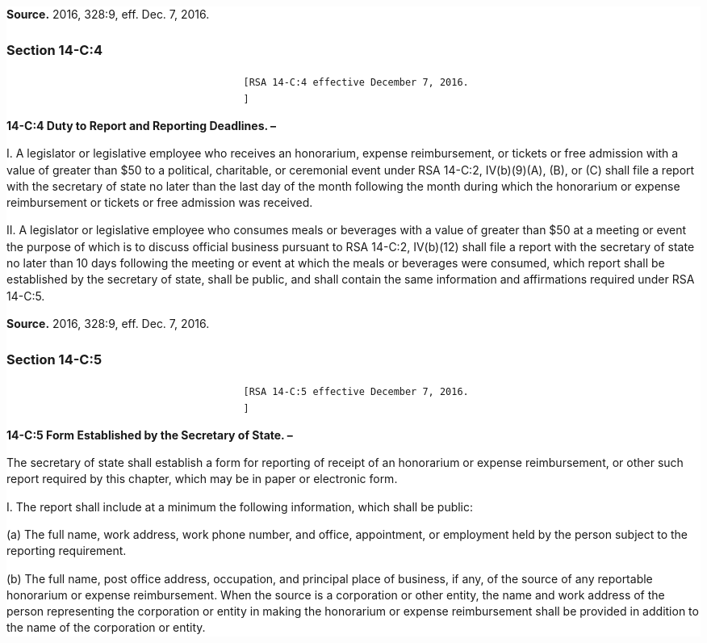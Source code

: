 **Source.** 2016, 328:9, eff. Dec. 7, 2016.

### Section 14-C:4


                                             


                                             [RSA 14-C:4 effective December 7, 2016.
                                             ]

 **14-C:4 Duty to Report and Reporting Deadlines. –**
                                             
 I. A legislator or legislative employee who receives an honorarium,
expense reimbursement, or tickets or free admission with a value of
greater than 
                                             $50 to a political, charitable, or ceremonial event under
RSA 14-C:2, IV(b)(9)(A), (B), or (C) shall file a report with the
secretary of state no later than the last day of the month following the
month during which the honorarium or expense reimbursement or tickets or
free admission was received.
                                             
 II. A legislator or legislative employee who consumes meals or
beverages with a value of greater than 
                                             $50 at a meeting or event the
purpose of which is to discuss official business pursuant to RSA 14-C:2,
IV(b)(12) shall file a report with the secretary of state no later than
10 days following the meeting or event at which the meals or beverages
were consumed, which report shall be established by the secretary of
state, shall be public, and shall contain the same information and
affirmations required under RSA 14-C:5.

**Source.** 2016, 328:9, eff. Dec. 7, 2016.

### Section 14-C:5


                                             


                                             [RSA 14-C:5 effective December 7, 2016.
                                             ]

 **14-C:5 Form Established by the Secretary of State. –**
                                             
 The secretary of state shall establish a form for reporting of
receipt of an honorarium or expense reimbursement, or other such report
required by this chapter, which may be in paper or electronic form.
                                             
 I. The report shall include at a minimum the following information,
which shall be public:
                                             
 (a) The full name, work address, work phone number, and office,
appointment, or employment held by the person subject to the reporting
requirement.
                                             
 (b) The full name, post office address, occupation, and principal
place of business, if any, of the source of any reportable honorarium or
expense reimbursement. When the source is a corporation or other entity,
the name and work address of the person representing the corporation or
entity in making the honorarium or expense reimbursement shall be
provided in addition to the name of the corporation or entity.
                                             